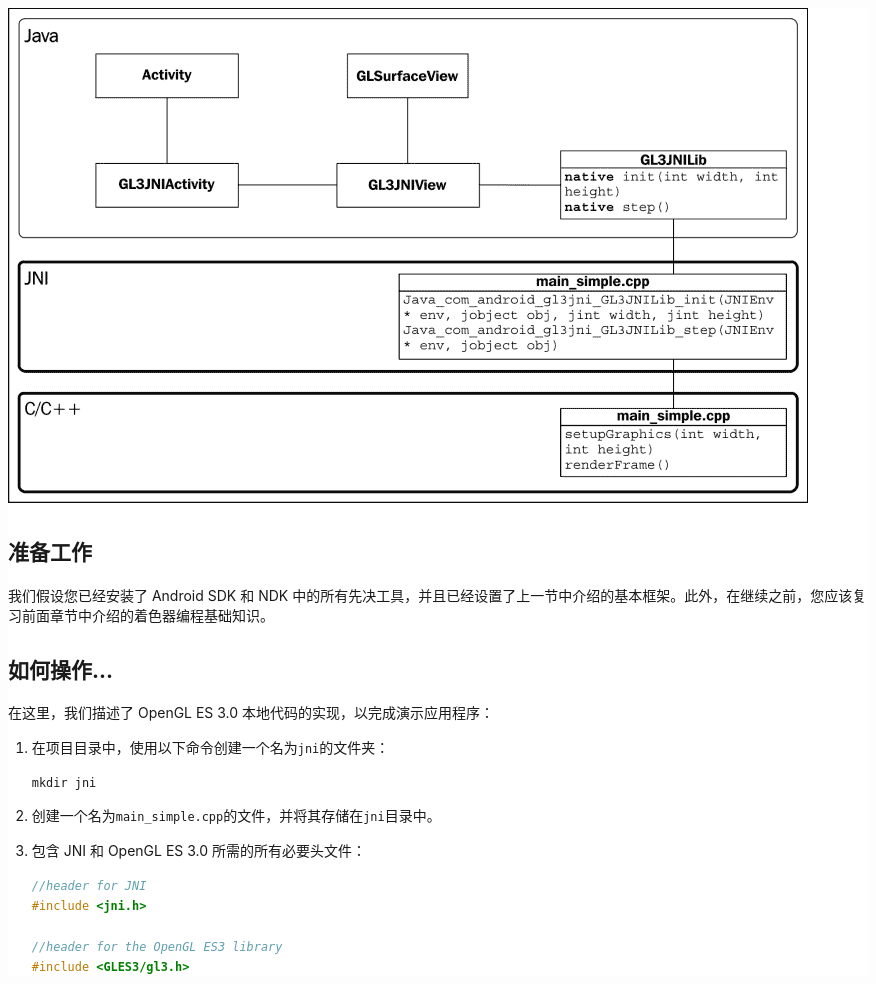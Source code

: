 ![使用 OpenGL ES 3.0 创建您的第一个 Android 应用程序](img/9727OS_07_05.jpg)

## 准备工作

我们假设您已经安装了 Android SDK 和 NDK 中的所有先决工具，并且已经设置了上一节中介绍的基本框架。此外，在继续之前，您应该复习前面章节中介绍的着色器编程基础知识。

## 如何操作...

在这里，我们描述了 OpenGL ES 3.0 本地代码的实现，以完成演示应用程序：

1.  在项目目录中，使用以下命令创建一个名为`jni`的文件夹：

    ```cpp
    mkdir jni

    ```

1.  创建一个名为`main_simple.cpp`的文件，并将其存储在`jni`目录中。

1.  包含 JNI 和 OpenGL ES 3.0 所需的所有必要头文件：

    ```cpp
    //header for JNI
    #include <jni.h>

    //header for the OpenGL ES3 library
    #include <GLES3/gl3.h>
    ```
